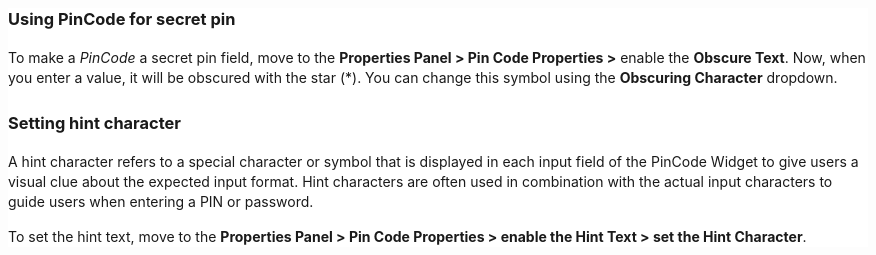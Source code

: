 
### Using PinCode for secret pin

To make a *PinCode* a secret pin field, move to the **Properties Panel > Pin Code Properties >** enable the **Obscure Text**. Now, when you enter a value, it will be obscured with the star (*). You can change this symbol using the **Obscuring Character** dropdown.

<div style={{
    position: 'relative',
    paddingBottom: 'calc(56.67989417989418% + 41px)', // Keeps the aspect ratio and additional padding
    height: 0,
    width: '100%'}}>
    <iframe 
        src="https://www.loom.com/embed/b52e810f937d4ea5bcdec5807e7a5623?sid=3ac617d6-3b3c-4277-88ab-bf560f06aed8"
        title=""
        style={{
            position: 'absolute',
            top: 0,
            left: 0,
            width: '100%',
            height: '100%',
            colorScheme: 'light'
        }}
        frameborder="0"
        loading="lazy"
        webkitAllowFullScreen
        mozAllowFullScreen
        allowFullScreen
        allow="clipboard-write">
    </iframe>
</div>
<p></p>

### Setting hint character

A hint character refers to a special character or symbol that is displayed in each input field of the PinCode Widget to give users a visual clue about the expected input format. Hint characters are often used in combination with the actual input characters to guide users when entering a PIN or password.

To set the hint text, move to the **Properties Panel > Pin Code Properties > enable the Hint Text > set the Hint Character**.

<div style={{
    position: 'relative',
    paddingBottom: 'calc(56.67989417989418% + 41px)', // Keeps the aspect ratio and additional padding
    height: 0,
    width: '100%'}}>
    <iframe 
        src="https://www.loom.com/embed/700003546e2f48d3b2ee8450da5c88a0?sid=f934a291-81be-40b8-b851-fc5a6e7bd4a6"
        title=""
        style={{
            position: 'absolute',
            top: 0,
            left: 0,
            width: '100%',
            height: '100%',
            colorScheme: 'light'
        }}
        frameborder="0"
        loading="lazy"
        webkitAllowFullScreen
        mozAllowFullScreen